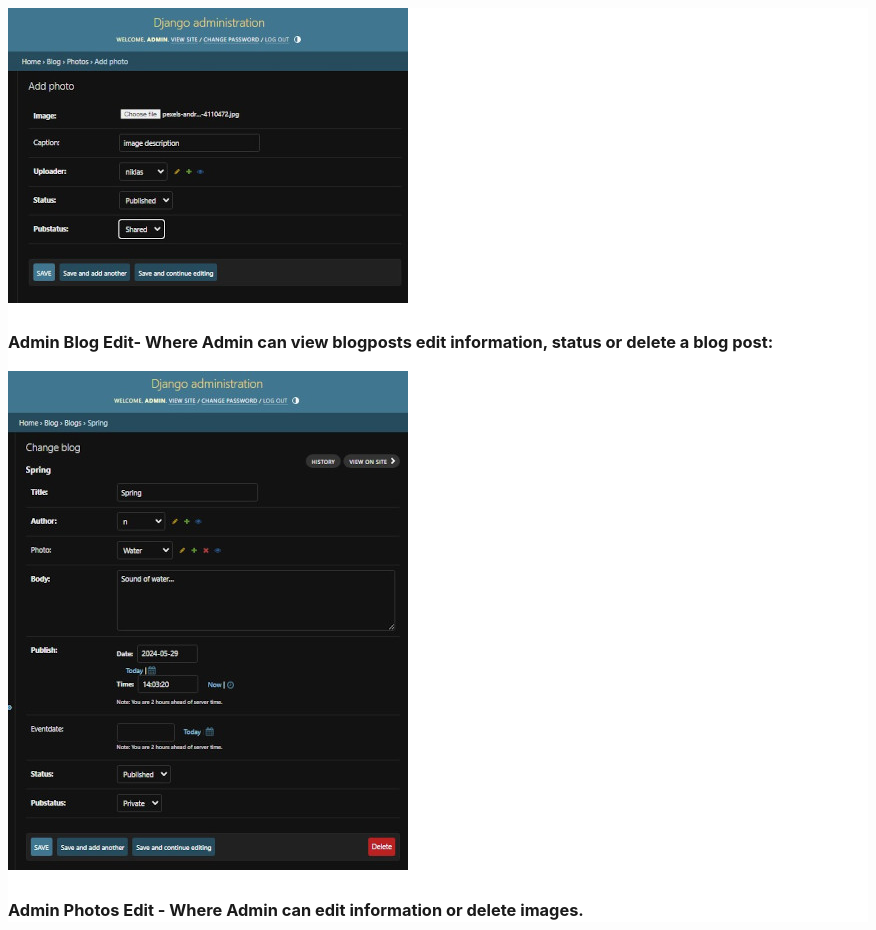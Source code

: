 ![admin-photos-add](./static/assets/images/admin_photos_add.jpg)


### Admin Blog Edit- Where Admin can view blogposts edit information, status or delete a blog post:

![admin-blog-edit](./static/assets/images/admin_blog_edit.jpg)


### Admin Photos Edit - Where Admin can edit information or delete images.

